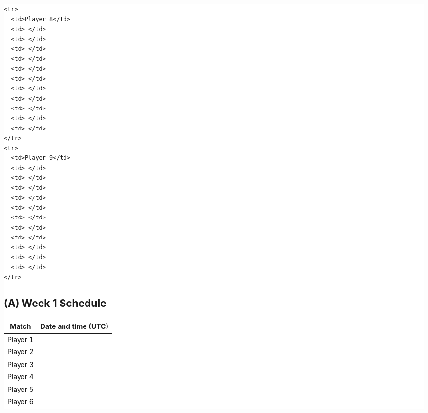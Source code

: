     <tr>
      <td>Player 8</td>
      <td> </td>
      <td> </td>
      <td> </td>
      <td> </td>
      <td> </td>
      <td> </td>
      <td> </td>
      <td> </td>
      <td> </td>
      <td> </td>
      <td> </td>
    </tr>
    <tr>
      <td>Player 9</td>
      <td> </td>
      <td> </td>
      <td> </td>
      <td> </td>
      <td> </td>
      <td> </td>
      <td> </td>
      <td> </td>
      <td> </td>
      <td> </td>
      <td> </td>
    </tr>
  </tbody>
</table>

## (A) Week 1 Schedule ##

<table>
  <thead>
    <tr>
      <th>Match</th>
      <th>Date and time (UTC)</th>
    </tr>
  </thead>
  <tbody>
    <tr>
      <td>Player 1</td>
      <td> </td>
    </tr>
    <tr>
      <td>Player 2</td>
      <td> </td>
    </tr>
    <tr>
      <td>Player 3</td>
      <td> </td>
    </tr>
    <tr>
      <td>Player 4</td>
      <td> </td>
    </tr>
    <tr>
      <td>Player 5</td>
      <td> </td>
    </tr>
    <tr>
      <td>Player 6</td>